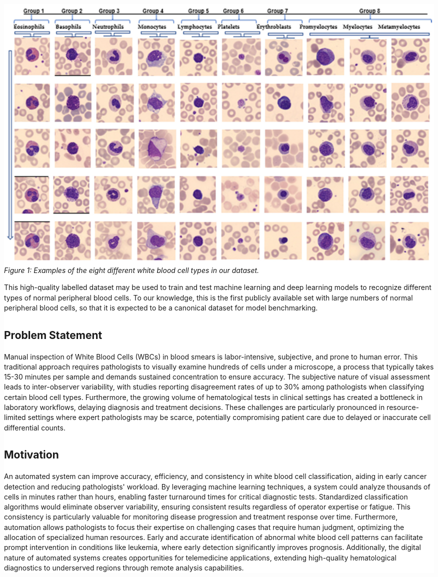 ![White Blood Cell Types](/supplementary%20images/blood-cell-chart.png)
*Figure 1: Examples of the eight different white blood cell types in our dataset.*

This high-quality labelled dataset may be used to train and test machine learning and deep learning models to recognize different types of normal peripheral blood cells. To our knowledge, this is the first publicly available set with large numbers of normal peripheral blood cells, so that it is expected to be a canonical dataset for model benchmarking.

## Problem Statement
Manual inspection of White Blood Cells (WBCs) in blood smears is labor-intensive, subjective, and prone to human error. This traditional approach requires pathologists to visually examine hundreds of cells under a microscope, a process that typically takes 15-30 minutes per sample and demands sustained concentration to ensure accuracy. The subjective nature of visual assessment leads to inter-observer variability, with studies reporting disagreement rates of up to 30% among pathologists when classifying certain blood cell types. Furthermore, the growing volume of hematological tests in clinical settings has created a bottleneck in laboratory workflows, delaying diagnosis and treatment decisions. These challenges are particularly pronounced in resource-limited settings where expert pathologists may be scarce, potentially compromising patient care due to delayed or inaccurate cell differential counts.

## Motivation
An automated system can improve accuracy, efficiency, and consistency in white blood cell classification, aiding in early cancer detection and reducing pathologists' workload. By leveraging machine learning techniques, a system could analyze thousands of cells in minutes rather than hours, enabling faster turnaround times for critical diagnostic tests. Standardized classification algorithms would eliminate observer variability, ensuring consistent results regardless of operator expertise or fatigue. This consistency is particularly valuable for monitoring disease progression and treatment response over time. Furthermore, automation allows pathologists to focus their expertise on challenging cases that require human judgment, optimizing the allocation of specialized human resources. Early and accurate identification of abnormal white blood cell patterns can facilitate prompt intervention in conditions like leukemia, where early detection significantly improves prognosis. Additionally, the digital nature of automated systems creates opportunities for telemedicine applications, extending high-quality hematological diagnostics to underserved regions through remote analysis capabilities.
